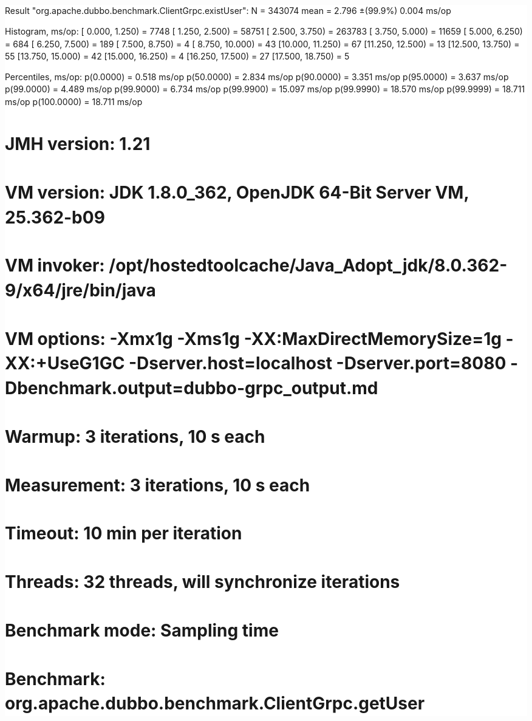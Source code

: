 

Result "org.apache.dubbo.benchmark.ClientGrpc.existUser":
  N = 343074
  mean =      2.796 ±(99.9%) 0.004 ms/op

  Histogram, ms/op:
    [ 0.000,  1.250) = 7748 
    [ 1.250,  2.500) = 58751 
    [ 2.500,  3.750) = 263783 
    [ 3.750,  5.000) = 11659 
    [ 5.000,  6.250) = 684 
    [ 6.250,  7.500) = 189 
    [ 7.500,  8.750) = 4 
    [ 8.750, 10.000) = 43 
    [10.000, 11.250) = 67 
    [11.250, 12.500) = 13 
    [12.500, 13.750) = 55 
    [13.750, 15.000) = 42 
    [15.000, 16.250) = 4 
    [16.250, 17.500) = 27 
    [17.500, 18.750) = 5 

  Percentiles, ms/op:
      p(0.0000) =      0.518 ms/op
     p(50.0000) =      2.834 ms/op
     p(90.0000) =      3.351 ms/op
     p(95.0000) =      3.637 ms/op
     p(99.0000) =      4.489 ms/op
     p(99.9000) =      6.734 ms/op
     p(99.9900) =     15.097 ms/op
     p(99.9990) =     18.570 ms/op
     p(99.9999) =     18.711 ms/op
    p(100.0000) =     18.711 ms/op


# JMH version: 1.21
# VM version: JDK 1.8.0_362, OpenJDK 64-Bit Server VM, 25.362-b09
# VM invoker: /opt/hostedtoolcache/Java_Adopt_jdk/8.0.362-9/x64/jre/bin/java
# VM options: -Xmx1g -Xms1g -XX:MaxDirectMemorySize=1g -XX:+UseG1GC -Dserver.host=localhost -Dserver.port=8080 -Dbenchmark.output=dubbo-grpc_output.md
# Warmup: 3 iterations, 10 s each
# Measurement: 3 iterations, 10 s each
# Timeout: 10 min per iteration
# Threads: 32 threads, will synchronize iterations
# Benchmark mode: Sampling time
# Benchmark: org.apache.dubbo.benchmark.ClientGrpc.getUser
